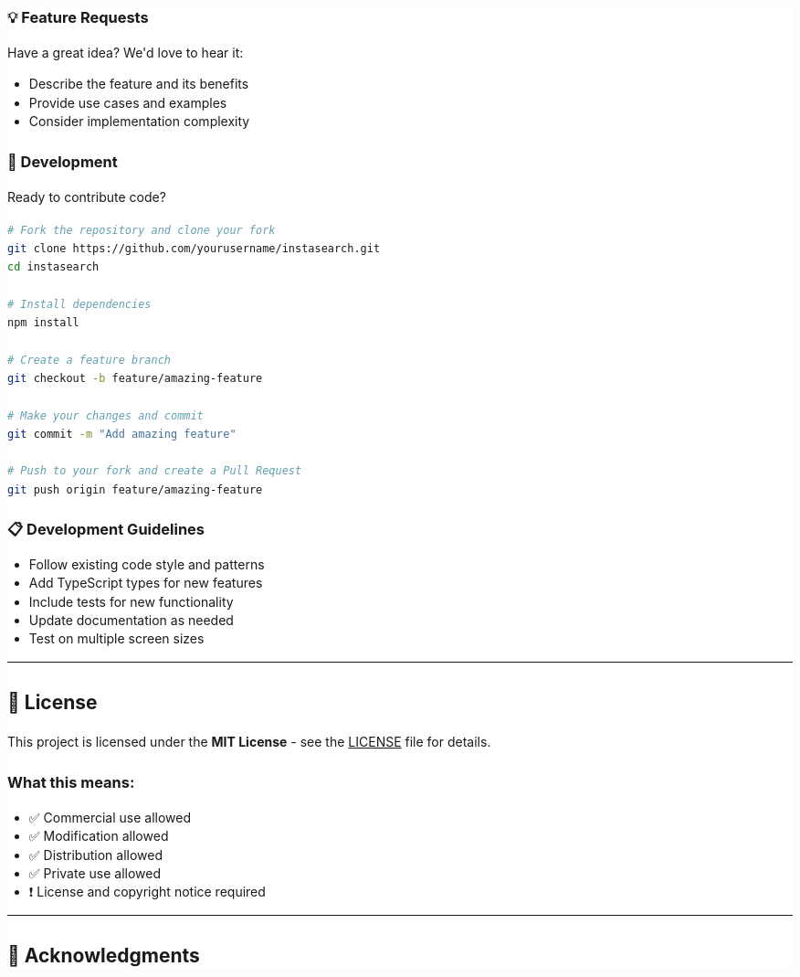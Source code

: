 ### 💡 Feature Requests
Have a great idea? We'd love to hear it:
- Describe the feature and its benefits
- Provide use cases and examples
- Consider implementation complexity

### 🔧 Development
Ready to contribute code?

```bash
# Fork the repository and clone your fork
git clone https://github.com/yourusername/instasearch.git
cd instasearch

# Install dependencies
npm install

# Create a feature branch
git checkout -b feature/amazing-feature

# Make your changes and commit
git commit -m "Add amazing feature"

# Push to your fork and create a Pull Request
git push origin feature/amazing-feature
```

### 📋 Development Guidelines
- Follow existing code style and patterns
- Add TypeScript types for new features
- Include tests for new functionality
- Update documentation as needed
- Test on multiple screen sizes

---

## 📄 License

This project is licensed under the **MIT License** - see the [LICENSE](LICENSE) file for details.

### What this means:
- ✅ Commercial use allowed
- ✅ Modification allowed
- ✅ Distribution allowed
- ✅ Private use allowed
- ❗ License and copyright notice required

---

## 🙏 Acknowledgments
